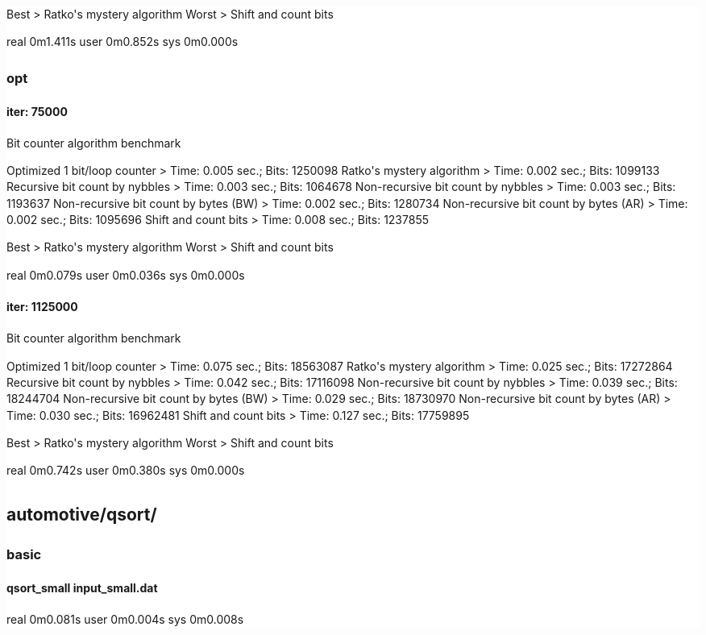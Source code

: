 Best  > Ratko's mystery algorithm
Worst > Shift and count bits

real	0m1.411s
user	0m0.852s
sys	0m0.000s


### opt

#### iter: 75000

Bit counter algorithm benchmark

Optimized 1 bit/loop counter          > Time:   0.005 sec.; Bits: 1250098
Ratko's mystery algorithm             > Time:   0.002 sec.; Bits: 1099133
Recursive bit count by nybbles        > Time:   0.003 sec.; Bits: 1064678
Non-recursive bit count by nybbles    > Time:   0.003 sec.; Bits: 1193637
Non-recursive bit count by bytes (BW) > Time:   0.002 sec.; Bits: 1280734
Non-recursive bit count by bytes (AR) > Time:   0.002 sec.; Bits: 1095696
Shift and count bits                  > Time:   0.008 sec.; Bits: 1237855

Best  > Ratko's mystery algorithm
Worst > Shift and count bits

real	0m0.079s
user	0m0.036s
sys	0m0.000s

#### iter: 1125000

Bit counter algorithm benchmark

Optimized 1 bit/loop counter          > Time:   0.075 sec.; Bits: 18563087
Ratko's mystery algorithm             > Time:   0.025 sec.; Bits: 17272864
Recursive bit count by nybbles        > Time:   0.042 sec.; Bits: 17116098
Non-recursive bit count by nybbles    > Time:   0.039 sec.; Bits: 18244704
Non-recursive bit count by bytes (BW) > Time:   0.029 sec.; Bits: 18730970
Non-recursive bit count by bytes (AR) > Time:   0.030 sec.; Bits: 16962481
Shift and count bits                  > Time:   0.127 sec.; Bits: 17759895

Best  > Ratko's mystery algorithm
Worst > Shift and count bits

real	0m0.742s
user	0m0.380s
sys	0m0.000s


## automotive/qsort/

### basic

#### qsort_small input_small.dat
real	0m0.081s
user	0m0.004s
sys	0m0.008s
